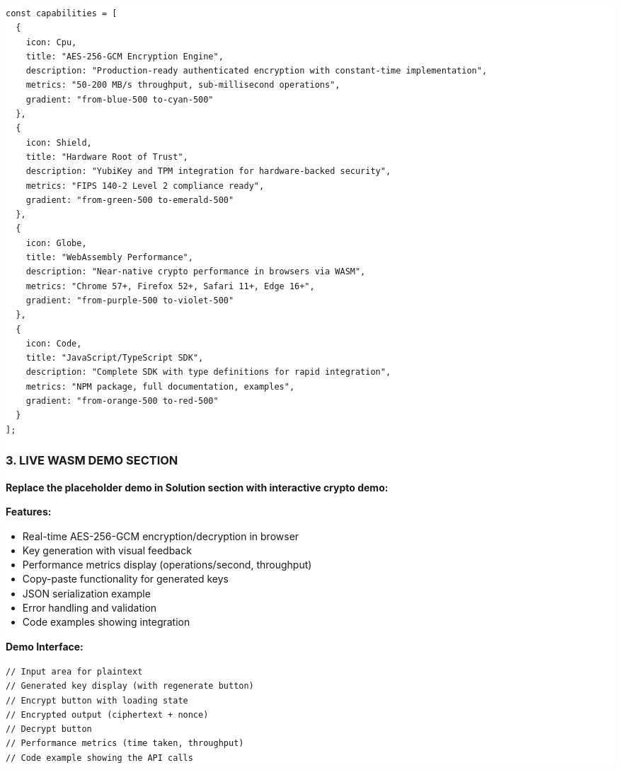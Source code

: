 ```tsx
const capabilities = [
  {
    icon: Cpu,
    title: "AES-256-GCM Encryption Engine",
    description: "Production-ready authenticated encryption with constant-time implementation",
    metrics: "50-200 MB/s throughput, sub-millisecond operations",
    gradient: "from-blue-500 to-cyan-500"
  },
  {
    icon: Shield,
    title: "Hardware Root of Trust", 
    description: "YubiKey and TPM integration for hardware-backed security",
    metrics: "FIPS 140-2 Level 2 compliance ready",
    gradient: "from-green-500 to-emerald-500"
  },
  {
    icon: Globe,
    title: "WebAssembly Performance",
    description: "Near-native crypto performance in browsers via WASM",
    metrics: "Chrome 57+, Firefox 52+, Safari 11+, Edge 16+",
    gradient: "from-purple-500 to-violet-500"
  },
  {
    icon: Code,
    title: "JavaScript/TypeScript SDK",
    description: "Complete SDK with type definitions for rapid integration", 
    metrics: "NPM package, full documentation, examples",
    gradient: "from-orange-500 to-red-500"
  }
];
```

### 3. LIVE WASM DEMO SECTION
**Replace the placeholder demo in Solution section with interactive crypto demo:**

**Features:**
- Real-time AES-256-GCM encryption/decryption in browser
- Key generation with visual feedback
- Performance metrics display (operations/second, throughput)
- Copy-paste functionality for generated keys
- JSON serialization example
- Error handling and validation
- Code examples showing integration

**Demo Interface:**
```tsx
// Input area for plaintext
// Generated key display (with regenerate button)
// Encrypt button with loading state
// Encrypted output (ciphertext + nonce)
// Decrypt button
// Performance metrics (time taken, throughput)
// Code example showing the API calls
```
